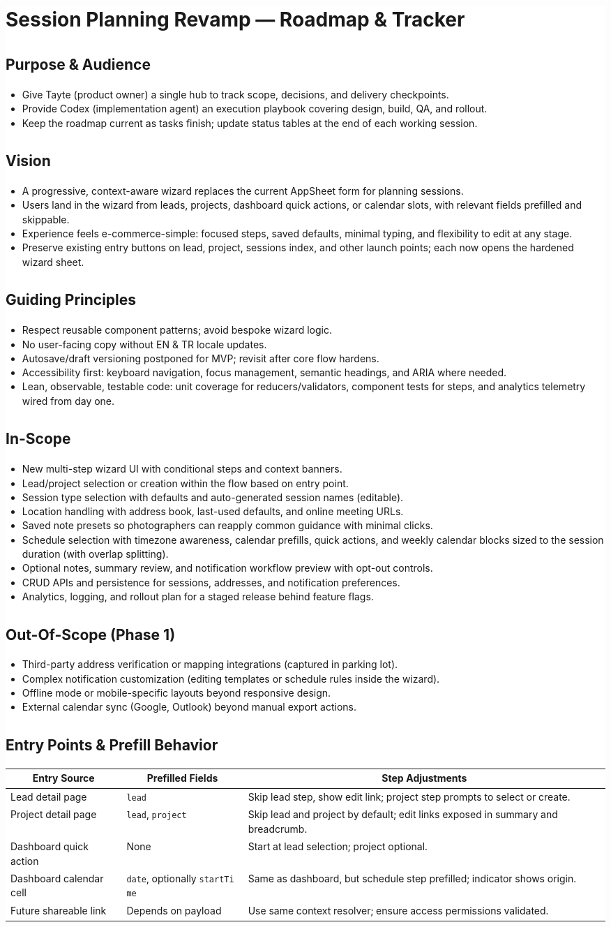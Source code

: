 # Session Planning Revamp — Roadmap & Tracker

## Purpose & Audience
- Give Tayte (product owner) a single hub to track scope, decisions, and delivery checkpoints.
- Provide Codex (implementation agent) an execution playbook covering design, build, QA, and rollout.
- Keep the roadmap current as tasks finish; update status tables at the end of each working session.

## Vision
- A progressive, context-aware wizard replaces the current AppSheet form for planning sessions.
- Users land in the wizard from leads, projects, dashboard quick actions, or calendar slots, with relevant fields prefilled and skippable.
- Experience feels e-commerce-simple: focused steps, saved defaults, minimal typing, and flexibility to edit at any stage.
- Preserve existing entry buttons on lead, project, sessions index, and other launch points; each now opens the hardened wizard sheet.

## Guiding Principles
- Respect reusable component patterns; avoid bespoke wizard logic.
- No user-facing copy without EN & TR locale updates.
 - Autosave/draft versioning postponed for MVP; revisit after core flow hardens.
- Accessibility first: keyboard navigation, focus management, semantic headings, and ARIA where needed.
- Lean, observable, testable code: unit coverage for reducers/validators, component tests for steps, and analytics telemetry wired from day one.

## In-Scope
- New multi-step wizard UI with conditional steps and context banners.
- Lead/project selection or creation within the flow based on entry point.
- Session type selection with defaults and auto-generated session names (editable).
- Location handling with address book, last-used defaults, and online meeting URLs.
- Saved note presets so photographers can reapply common guidance with minimal clicks.
- Schedule selection with timezone awareness, calendar prefills, quick actions, and weekly calendar blocks sized to the session duration (with overlap splitting).
- Optional notes, summary review, and notification workflow preview with opt-out controls.
- CRUD APIs and persistence for sessions, addresses, and notification preferences.
- Analytics, logging, and rollout plan for a staged release behind feature flags.

## Out-Of-Scope (Phase 1)
- Third-party address verification or mapping integrations (captured in parking lot).
- Complex notification customization (editing templates or schedule rules inside the wizard).
- Offline mode or mobile-specific layouts beyond responsive design.
- External calendar sync (Google, Outlook) beyond manual export actions.

## Entry Points & Prefill Behavior
| Entry Source | Prefilled Fields | Step Adjustments |
| --- | --- | --- |
| Lead detail page | `lead` | Skip lead step, show edit link; project step prompts to select or create. |
| Project detail page | `lead`, `project` | Skip lead and project by default; edit links exposed in summary and breadcrumb. |
| Dashboard quick action | None | Start at lead selection; project optional. |
| Dashboard calendar cell | `date`, optionally `startTime` | Same as dashboard, but schedule step prefilled; indicator shows origin. |
| Future shareable link | Depends on payload | Use same context resolver; ensure access permissions validated. |
